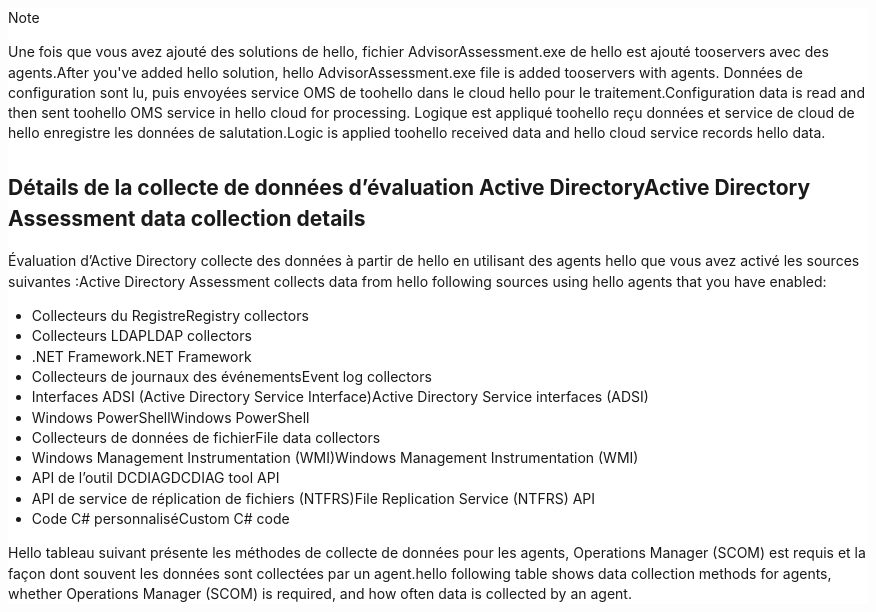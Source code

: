   > [!NOTE]
  > <span data-ttu-id="33b22-122">Une fois que vous avez ajouté des solutions de hello, fichier AdvisorAssessment.exe de hello est ajouté tooservers avec des agents.</span><span class="sxs-lookup"><span data-stu-id="33b22-122">After you've added hello solution, hello AdvisorAssessment.exe file is added tooservers with agents.</span></span> <span data-ttu-id="33b22-123">Données de configuration sont lu, puis envoyées service OMS de toohello dans le cloud hello pour le traitement.</span><span class="sxs-lookup"><span data-stu-id="33b22-123">Configuration data is read and then sent toohello OMS service in hello cloud for processing.</span></span> <span data-ttu-id="33b22-124">Logique est appliqué toohello reçu données et service de cloud de hello enregistre les données de salutation.</span><span class="sxs-lookup"><span data-stu-id="33b22-124">Logic is applied toohello received data and hello cloud service records hello data.</span></span>
  >
  >

## <a name="active-directory-assessment-data-collection-details"></a><span data-ttu-id="33b22-125">Détails de la collecte de données d’évaluation Active Directory</span><span class="sxs-lookup"><span data-stu-id="33b22-125">Active Directory Assessment data collection details</span></span>

<span data-ttu-id="33b22-126">Évaluation d’Active Directory collecte des données à partir de hello en utilisant des agents hello que vous avez activé les sources suivantes :</span><span class="sxs-lookup"><span data-stu-id="33b22-126">Active Directory Assessment collects data from hello following sources using hello agents that you have enabled:</span></span>

- <span data-ttu-id="33b22-127">Collecteurs du Registre</span><span class="sxs-lookup"><span data-stu-id="33b22-127">Registry collectors</span></span>
- <span data-ttu-id="33b22-128">Collecteurs LDAP</span><span class="sxs-lookup"><span data-stu-id="33b22-128">LDAP collectors</span></span>
- <span data-ttu-id="33b22-129">.NET Framework</span><span class="sxs-lookup"><span data-stu-id="33b22-129">.NET Framework</span></span>
- <span data-ttu-id="33b22-130">Collecteurs de journaux des événements</span><span class="sxs-lookup"><span data-stu-id="33b22-130">Event log collectors</span></span>
- <span data-ttu-id="33b22-131">Interfaces ADSI (Active Directory Service Interface)</span><span class="sxs-lookup"><span data-stu-id="33b22-131">Active Directory Service interfaces (ADSI)</span></span>
- <span data-ttu-id="33b22-132">Windows PowerShell</span><span class="sxs-lookup"><span data-stu-id="33b22-132">Windows PowerShell</span></span>
- <span data-ttu-id="33b22-133">Collecteurs de données de fichier</span><span class="sxs-lookup"><span data-stu-id="33b22-133">File data collectors</span></span>
- <span data-ttu-id="33b22-134">Windows Management Instrumentation (WMI)</span><span class="sxs-lookup"><span data-stu-id="33b22-134">Windows Management Instrumentation (WMI)</span></span>
- <span data-ttu-id="33b22-135">API de l’outil DCDIAG</span><span class="sxs-lookup"><span data-stu-id="33b22-135">DCDIAG tool API</span></span>
- <span data-ttu-id="33b22-136">API de service de réplication de fichiers (NTFRS)</span><span class="sxs-lookup"><span data-stu-id="33b22-136">File Replication Service (NTFRS) API</span></span>
- <span data-ttu-id="33b22-137">Code C# personnalisé</span><span class="sxs-lookup"><span data-stu-id="33b22-137">Custom C# code</span></span>


<span data-ttu-id="33b22-138">Hello tableau suivant présente les méthodes de collecte de données pour les agents, Operations Manager (SCOM) est requis et la façon dont souvent les données sont collectées par un agent.</span><span class="sxs-lookup"><span data-stu-id="33b22-138">hello following table shows data collection methods for agents, whether Operations Manager (SCOM) is required, and how often data is collected by an agent.</span></span>
